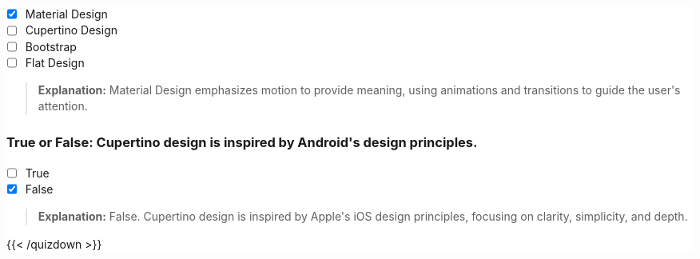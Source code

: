 - [x] Material Design
- [ ] Cupertino Design
- [ ] Bootstrap
- [ ] Flat Design

> **Explanation:** Material Design emphasizes motion to provide meaning, using animations and transitions to guide the user's attention.

### True or False: Cupertino design is inspired by Android's design principles.

- [ ] True
- [x] False

> **Explanation:** False. Cupertino design is inspired by Apple's iOS design principles, focusing on clarity, simplicity, and depth.

{{< /quizdown >}}
